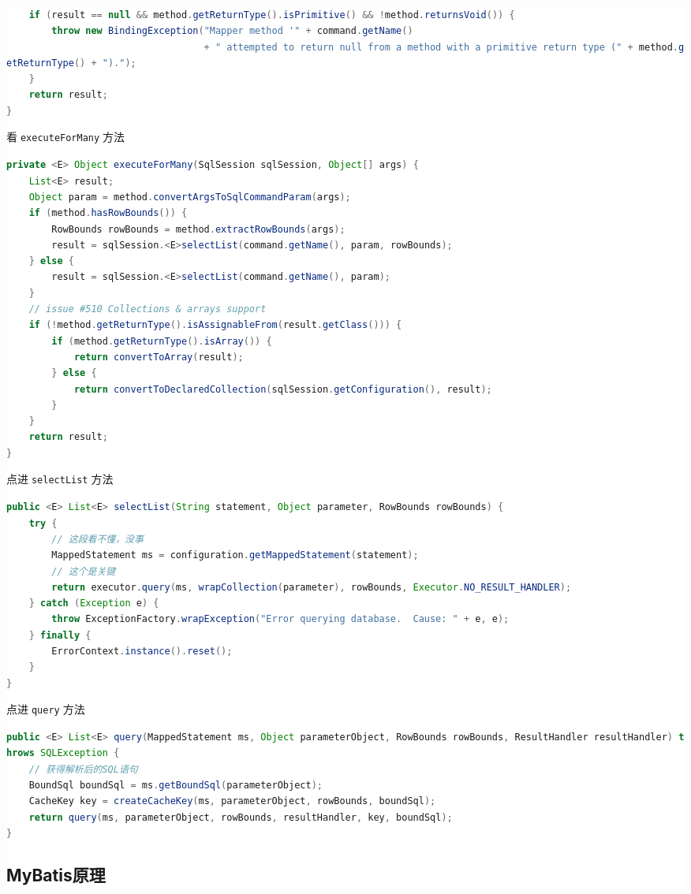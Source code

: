 ```java
    if (result == null && method.getReturnType().isPrimitive() && !method.returnsVoid()) {
        throw new BindingException("Mapper method '" + command.getName() 
                                   + " attempted to return null from a method with a primitive return type (" + method.getReturnType() + ").");
    }
    return result;
}
```

看 `executeForMany` 方法

```java
private <E> Object executeForMany(SqlSession sqlSession, Object[] args) {
    List<E> result;
    Object param = method.convertArgsToSqlCommandParam(args);
    if (method.hasRowBounds()) {
        RowBounds rowBounds = method.extractRowBounds(args);
        result = sqlSession.<E>selectList(command.getName(), param, rowBounds);
    } else {
        result = sqlSession.<E>selectList(command.getName(), param);
    }
    // issue #510 Collections & arrays support
    if (!method.getReturnType().isAssignableFrom(result.getClass())) {
        if (method.getReturnType().isArray()) {
            return convertToArray(result);
        } else {
            return convertToDeclaredCollection(sqlSession.getConfiguration(), result);
        }
    }
    return result;
}
```

点进 `selectList` 方法

```java
public <E> List<E> selectList(String statement, Object parameter, RowBounds rowBounds) {
    try {
        // 这段看不懂，没事
        MappedStatement ms = configuration.getMappedStatement(statement);
        // 这个是关键
        return executor.query(ms, wrapCollection(parameter), rowBounds, Executor.NO_RESULT_HANDLER);
    } catch (Exception e) {
        throw ExceptionFactory.wrapException("Error querying database.  Cause: " + e, e);
    } finally {
        ErrorContext.instance().reset();
    }
}
```

点进 `query` 方法

```java
public <E> List<E> query(MappedStatement ms, Object parameterObject, RowBounds rowBounds, ResultHandler resultHandler) throws SQLException {
    // 获得解析后的SQL语句
    BoundSql boundSql = ms.getBoundSql(parameterObject);
    CacheKey key = createCacheKey(ms, parameterObject, rowBounds, boundSql);
    return query(ms, parameterObject, rowBounds, resultHandler, key, boundSql);
}
```

## MyBatis原理

